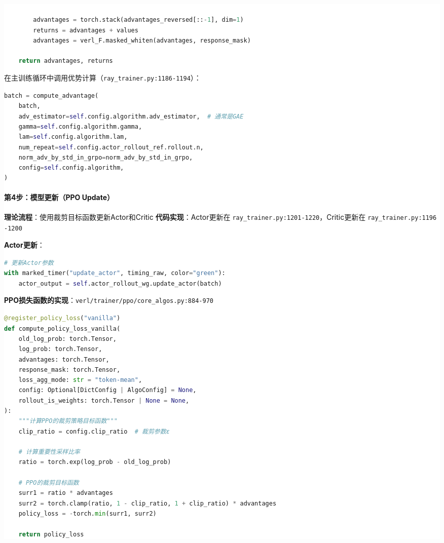 ```python

        advantages = torch.stack(advantages_reversed[::-1], dim=1)
        returns = advantages + values
        advantages = verl_F.masked_whiten(advantages, response_mask)

    return advantages, returns
```

在主训练循环中调用优势计算（`ray_trainer.py:1186-1194`）：

```python
batch = compute_advantage(
    batch,
    adv_estimator=self.config.algorithm.adv_estimator,  # 通常是GAE
    gamma=self.config.algorithm.gamma,
    lam=self.config.algorithm.lam,
    num_repeat=self.config.actor_rollout_ref.rollout.n,
    norm_adv_by_std_in_grpo=norm_adv_by_std_in_grpo,
    config=self.config.algorithm,
)
```

#### 第4步：模型更新（PPO Update）

**理论流程**：使用裁剪目标函数更新Actor和Critic
**代码实现**：Actor更新在 `ray_trainer.py:1201-1220`，Critic更新在 `ray_trainer.py:1196-1200`

**Actor更新**：
```python
# 更新Actor参数
with marked_timer("update_actor", timing_raw, color="green"):
    actor_output = self.actor_rollout_wg.update_actor(batch)
```

**PPO损失函数的实现**：`verl/trainer/ppo/core_algos.py:884-970`

```python
@register_policy_loss("vanilla")
def compute_policy_loss_vanilla(
    old_log_prob: torch.Tensor,
    log_prob: torch.Tensor,
    advantages: torch.Tensor,
    response_mask: torch.Tensor,
    loss_agg_mode: str = "token-mean",
    config: Optional[DictConfig | AlgoConfig] = None,
    rollout_is_weights: torch.Tensor | None = None,
):
    """计算PPO的裁剪策略目标函数"""
    clip_ratio = config.clip_ratio  # 裁剪参数ε

    # 计算重要性采样比率
    ratio = torch.exp(log_prob - old_log_prob)

    # PPO的裁剪目标函数
    surr1 = ratio * advantages
    surr2 = torch.clamp(ratio, 1 - clip_ratio, 1 + clip_ratio) * advantages
    policy_loss = -torch.min(surr1, surr2)

    return policy_loss
```
